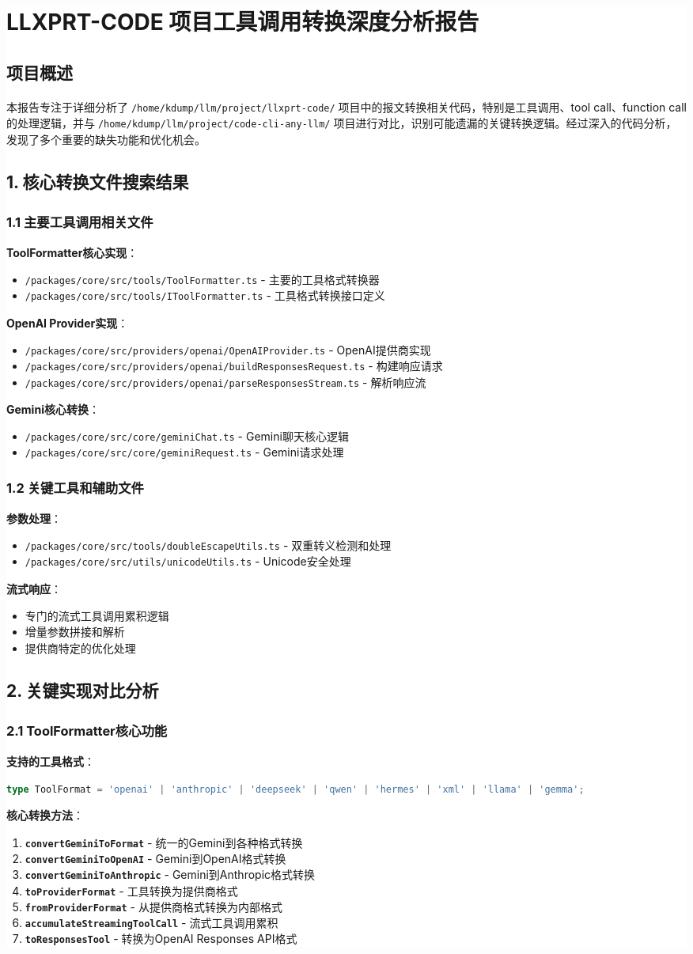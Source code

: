 # LLXPRT-CODE 项目工具调用转换深度分析报告

## 项目概述

本报告专注于详细分析了 `/home/kdump/llm/project/llxprt-code/` 项目中的报文转换相关代码，特别是工具调用、tool call、function call的处理逻辑，并与 `/home/kdump/llm/project/code-cli-any-llm/` 项目进行对比，识别可能遗漏的关键转换逻辑。经过深入的代码分析，发现了多个重要的缺失功能和优化机会。

## 1. 核心转换文件搜索结果

### 1.1 主要工具调用相关文件

**ToolFormatter核心实现**：
- `/packages/core/src/tools/ToolFormatter.ts` - 主要的工具格式转换器
- `/packages/core/src/tools/IToolFormatter.ts` - 工具格式转换接口定义

**OpenAI Provider实现**：
- `/packages/core/src/providers/openai/OpenAIProvider.ts` - OpenAI提供商实现
- `/packages/core/src/providers/openai/buildResponsesRequest.ts` - 构建响应请求
- `/packages/core/src/providers/openai/parseResponsesStream.ts` - 解析响应流

**Gemini核心转换**：
- `/packages/core/src/core/geminiChat.ts` - Gemini聊天核心逻辑
- `/packages/core/src/core/geminiRequest.ts` - Gemini请求处理

### 1.2 关键工具和辅助文件

**参数处理**：
- `/packages/core/src/tools/doubleEscapeUtils.ts` - 双重转义检测和处理
- `/packages/core/src/utils/unicodeUtils.ts` - Unicode安全处理

**流式响应**：
- 专门的流式工具调用累积逻辑
- 增量参数拼接和解析
- 提供商特定的优化处理

## 2. 关键实现对比分析

### 2.1 ToolFormatter核心功能

**支持的工具格式**：
```typescript
type ToolFormat = 'openai' | 'anthropic' | 'deepseek' | 'qwen' | 'hermes' | 'xml' | 'llama' | 'gemma';
```

**核心转换方法**：

1. **`convertGeminiToFormat`** - 统一的Gemini到各种格式转换
2. **`convertGeminiToOpenAI`** - Gemini到OpenAI格式转换
3. **`convertGeminiToAnthropic`** - Gemini到Anthropic格式转换
4. **`toProviderFormat`** - 工具转换为提供商格式
5. **`fromProviderFormat`** - 从提供商格式转换为内部格式
6. **`accumulateStreamingToolCall`** - 流式工具调用累积
7. **`toResponsesTool`** - 转换为OpenAI Responses API格式
